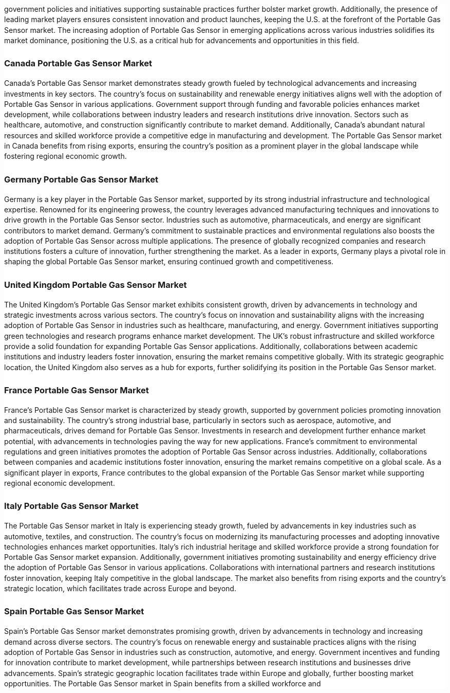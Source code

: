 government policies and initiatives supporting sustainable practices further bolster market growth. Additionally, the presence of leading market players ensures consistent innovation and product launches, keeping the U.S. at the forefront of the Portable Gas Sensor market. The increasing adoption of Portable Gas Sensor in emerging applications across various industries solidifies its market dominance, positioning the U.S. as a critical hub for advancements and opportunities in this field.</p><h3>Canada Portable Gas Sensor Market</h3><p>Canada&rsquo;s Portable Gas Sensor market demonstrates steady growth fueled by technological advancements and increasing investments in key sectors. The country&rsquo;s focus on sustainability and renewable energy initiatives aligns well with the adoption of Portable Gas Sensor in various applications. Government support through funding and favorable policies enhances market development, while collaborations between industry leaders and research institutions drive innovation. Sectors such as healthcare, automotive, and construction significantly contribute to market demand. Additionally, Canada&rsquo;s abundant natural resources and skilled workforce provide a competitive edge in manufacturing and development. The Portable Gas Sensor market in Canada benefits from rising exports, ensuring the country&rsquo;s position as a prominent player in the global landscape while fostering regional economic growth.</p><h3>Germany Portable Gas Sensor Market</h3><p>Germany is a key player in the Portable Gas Sensor market, supported by its strong industrial infrastructure and technological expertise. Renowned for its engineering prowess, the country leverages advanced manufacturing techniques and innovations to drive growth in the Portable Gas Sensor sector. Industries such as automotive, pharmaceuticals, and energy are significant contributors to market demand. Germany&rsquo;s commitment to sustainable practices and environmental regulations also boosts the adoption of Portable Gas Sensor across multiple applications. The presence of globally recognized companies and research institutions fosters a culture of innovation, further strengthening the market. As a leader in exports, Germany plays a pivotal role in shaping the global Portable Gas Sensor market, ensuring continued growth and competitiveness.</p><h3>United Kingdom Portable Gas Sensor Market</h3><p>The United Kingdom&rsquo;s Portable Gas Sensor market exhibits consistent growth, driven by advancements in technology and strategic investments across various sectors. The country&rsquo;s focus on innovation and sustainability aligns with the increasing adoption of Portable Gas Sensor in industries such as healthcare, manufacturing, and energy. Government initiatives supporting green technologies and research programs enhance market development. The UK&rsquo;s robust infrastructure and skilled workforce provide a solid foundation for expanding Portable Gas Sensor applications. Additionally, collaborations between academic institutions and industry leaders foster innovation, ensuring the market remains competitive globally. With its strategic geographic location, the United Kingdom also serves as a hub for exports, further solidifying its position in the Portable Gas Sensor market.</p><h3>France Portable Gas Sensor Market</h3><p>France&rsquo;s Portable Gas Sensor market is characterized by steady growth, supported by government policies promoting innovation and sustainability. The country&rsquo;s strong industrial base, particularly in sectors such as aerospace, automotive, and pharmaceuticals, drives demand for Portable Gas Sensor. Investments in research and development further enhance market potential, with advancements in technologies paving the way for new applications. France&rsquo;s commitment to environmental regulations and green initiatives promotes the adoption of Portable Gas Sensor across industries. Additionally, collaborations between companies and academic institutions foster innovation, ensuring the market remains competitive on a global scale. As a significant player in exports, France contributes to the global expansion of the Portable Gas Sensor market while supporting regional economic development.</p><h3>Italy Portable Gas Sensor Market</h3><p>The Portable Gas Sensor market in Italy is experiencing steady growth, fueled by advancements in key industries such as automotive, textiles, and construction. The country&rsquo;s focus on modernizing its manufacturing processes and adopting innovative technologies enhances market opportunities. Italy&rsquo;s rich industrial heritage and skilled workforce provide a strong foundation for Portable Gas Sensor market expansion. Additionally, government initiatives promoting sustainability and energy efficiency drive the adoption of Portable Gas Sensor in various applications. Collaborations with international partners and research institutions foster innovation, keeping Italy competitive in the global landscape. The market also benefits from rising exports and the country&rsquo;s strategic location, which facilitates trade across Europe and beyond.</p><h3>Spain Portable Gas Sensor Market</h3><p>Spain&rsquo;s Portable Gas Sensor market demonstrates promising growth, driven by advancements in technology and increasing demand across diverse sectors. The country&rsquo;s focus on renewable energy and sustainable practices aligns with the rising adoption of Portable Gas Sensor in industries such as construction, automotive, and energy. Government incentives and funding for innovation contribute to market development, while partnerships between research institutions and businesses drive advancements. Spain&rsquo;s strategic geographic location facilitates trade within Europe and globally, further boosting market opportunities. The Portable Gas Sensor market in Spain benefits from a skilled workforce and
